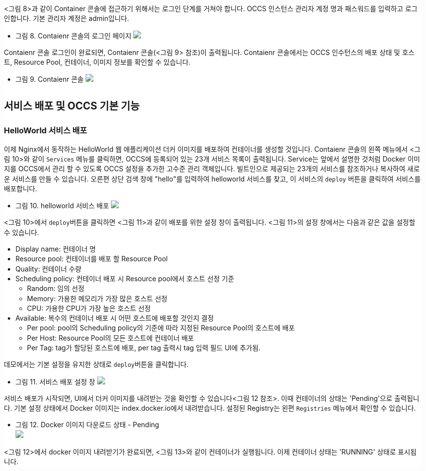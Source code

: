 <그림 8>과 같이 Container 콘솔에 접근하기 위해서는 로그인 단계를 거쳐야 합니다. OCCS 인스턴스 관리자 계정 명과 패스워드를 입력하고 로그인합니다. 기본 관리자 계정은 admin입니다.

- 그림 8. Contaienr 콘솔의 로그인 페이지
![](https://oracloud-kr-teamrepo.github.io/2017/04/docker_deploy/step070.jpg)

Contaienr 콘솔 로그인이 완료되면, Contaienr 콘솔(<그림 9> 참조)이 출력됩니다. Contaienr 콘솔에서는 OCCS 인수턴스의 배포 상태 및 호스트, Resource Pool, 컨테이너, 이미지 정보를 확인할 수 있습니다.

- 그림 9. Contaienr 콘솔
![](https://oracloud-kr-teamrepo.github.io/2017/04/docker_deploy/step080.jpg)

## 서비스 배포 및 OCCS 기본 기능

### HelloWorld 서비스 배포

이제 Nginx에서 동작하는 HelloWorld 웹 애플리케이션 더커 이미지를 배포하여 컨테이너를 생성할 것입니다.
Contaienr 콘솔의 왼쪽 메뉴에서 <그림 10>와 같이 ```Services``` 메뉴를 클릭하면, OCCS에 등록되어 있는 23개 서비스 목록이 출력됩니다.
Service는 앞에서 설명한 것처럼 Docker 이미지를 OCCS에서 관리 할 수 있도록 OCCS 설정을 추가한 고수준 관리 객체입니다.
빌트인으로 제공되는 23개의 서비스를 참조하거나 복사하여 새로운 서비스를 만들 수 있습니다.
오른편 상단 검색 창에 "hello"를 입력하여 helloworld 서비스를 찾고, 이 서비스의 ```deploy``` 버튼을 클릭하여 서비스를 배포합니다.  

- 그림 10. helloworld 서비스 배포
![](https://oracloud-kr-teamrepo.github.io/2017/04/docker_deploy/step090.jpg)

<그림 10>에서 ```deploy```버튼을 클릭하면 <그림 11>과 같이 배포를 위한 설정 창이 출력됩니다. <그림 11>의 설정 창에서는 다음과 같은 값을 설정할 수 있습니다.

- Display name: 컨테이너 명
- Resource pool: 컨테이너를 배포 할 Resource Pool
- Quality: 컨테이너 수량
- Scheduling policy: 컨테이너 배포 시 Resource pool에서 호스트 선정 기준
  - Random: 임의 선정
  - Memory: 가용한 메모리가 가장 많은 호스트 선정
  - CPU: 가용한 CPU가 가장 높은 호스트 선정
- Available: 복수의 컨테이너 배포 시 어떤 호스트에 배포할 것인지 결정
  - Per pool: pool의 Scheduling policy의 기준에 따라 지정된 Resource Pool의 호스트에 배포
  - Per Host: Resource Pool의 모든 호스트에 컨테이너 배포
  - Per Tag: tag가 할당된 호스트에 배포, per tag 출력시 tag 입력 필드 UI에 추가됨.

데모에서는 기본 설정을 유지한 상태로 ```deploy```버튼을 클릭합니다.

- 그림 11. 서비스 배포 설정 창
![](https://oracloud-kr-teamrepo.github.io/2017/04/docker_deploy/step100.jpg)

서비스 배포가 시작되면, UI에서 더커 이미지를 내려받는 것을 확인할 수 있습니다<그림 12 참조>. 이때 컨테이너의 상태는 'Pending'으로 출력됩니다. 기본 설정 상태에서 Docker 이미지는 index.docker.io에서 내려받습니다. 설정된 Registry는 왼편 ```Registries``` 메뉴에서 확인할 수 있습니다.

- 그림 12. Docker 이미지 다운로드 상태 - Pending  
![](https://oracloud-kr-teamrepo.github.io/2017/04/docker_deploy/step110.jpg)

<그림 12>에서 docker 이미지 내려받기가 완료되면, <그림 13>와 같이 컨테이너가 실행됩니다. 이제 컨테이너 상태는 'RUNNING' 상태로 표시됩니다.
